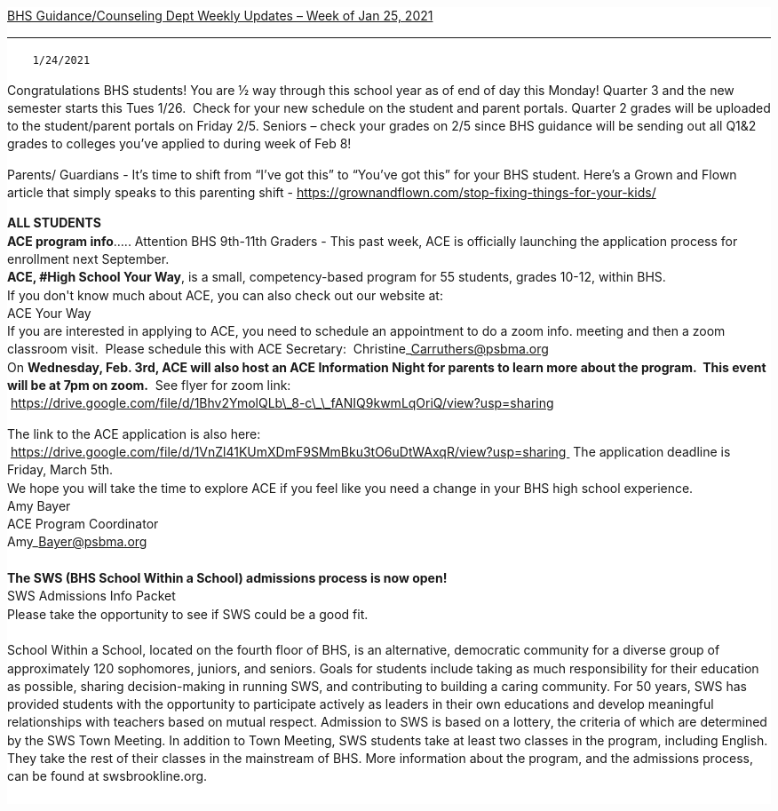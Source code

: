 [​BHS Guidance/Counseling Dept Weekly Updates – Week of Jan 25, 2021](//bhs.brookline.k12.ma.us/guidance/bhs-guidancecounseling-dept-weekly-updates-week-of-jan-25-2021)

			
-----------------------------------------------------------------------------------------------------------------------------------------------------------------------------

		1/24/2021
	

Congratulations BHS students! You are ½ way through this school year as of end of day this Monday! Quarter 3 and the new semester starts this Tues 1/26.  Check for your new schedule on the student and parent portals. Quarter 2 grades will be uploaded to the student/parent portals on Friday 2/5. Seniors – check your grades on 2/5 since BHS guidance will be sending out all Q1&2 grades to colleges you’ve applied to during week of Feb 8!  
  
Parents/ Guardians - It’s time to shift from “I’ve got this” to “You’ve got this” for your BHS student. Here’s a Grown and Flown article that simply speaks to this parenting shift - https://grownandflown.com/stop-fixing-things-for-your-kids/

**ALL STUDENTS**  
**ACE program info**….. Attention BHS 9th-11th Graders - This past week, ACE is officially launching the application process for enrollment next September.    
**ACE, #High School Your Way**, is a small, competency-based program for 55 students, grades 10-12, within BHS.  
If you don't know much about ACE, you can also check out our website at:  
ACE Your Way   
If you are interested in applying to ACE, you need to schedule an appointment to do a zoom info. meeting and then a zoom classroom visit.  Please schedule this with ACE Secretary:  Christine\_Carruthers@psbma.org  
On **Wednesday, Feb. 3rd, ACE will also host an ACE Information Night for parents to learn more about the program.  This event will be at 7pm on zoom.**  See flyer for zoom link:  
 https://drive.google.com/file/d/1Bhv2YmolQLb\_8-c\_\_fANIQ9kwmLqOriQ/view?usp=sharing  
  
The link to the ACE application is also here:  
 https://drive.google.com/file/d/1VnZl41KUmXDmF9SMmBku3tO6uDtWAxqR/view?usp=sharing  The application deadline is Friday, March 5th.  
We hope you will take the time to explore ACE if you feel like you need a change in your BHS high school experience.  
Amy Bayer  
ACE Program Coordinator  
Amy\_Bayer@psbma.org  
   
**The SWS (BHS School Within a School) admissions process is now open!**  
SWS Admissions Info Packet  
Please take the opportunity to see if SWS could be a good fit.  
   
School Within a School, located on the fourth floor of BHS, is an alternative, democratic community for a diverse group of approximately 120 sophomores, juniors, and seniors. Goals for students include taking as much responsibility for their education as possible, sharing decision-making in running SWS, and contributing to building a caring community. For 50 years, SWS has provided students with the opportunity to participate actively as leaders in their own educations and develop meaningful relationships with teachers based on mutual respect. Admission to SWS is based on a lottery, the criteria of which are determined by the SWS Town Meeting. In addition to Town Meeting, SWS students take at least two classes in the program, including English. They take the rest of their classes in the mainstream of BHS. More information about the program, and the admissions process, can be found at swsbrookline.org.  
   